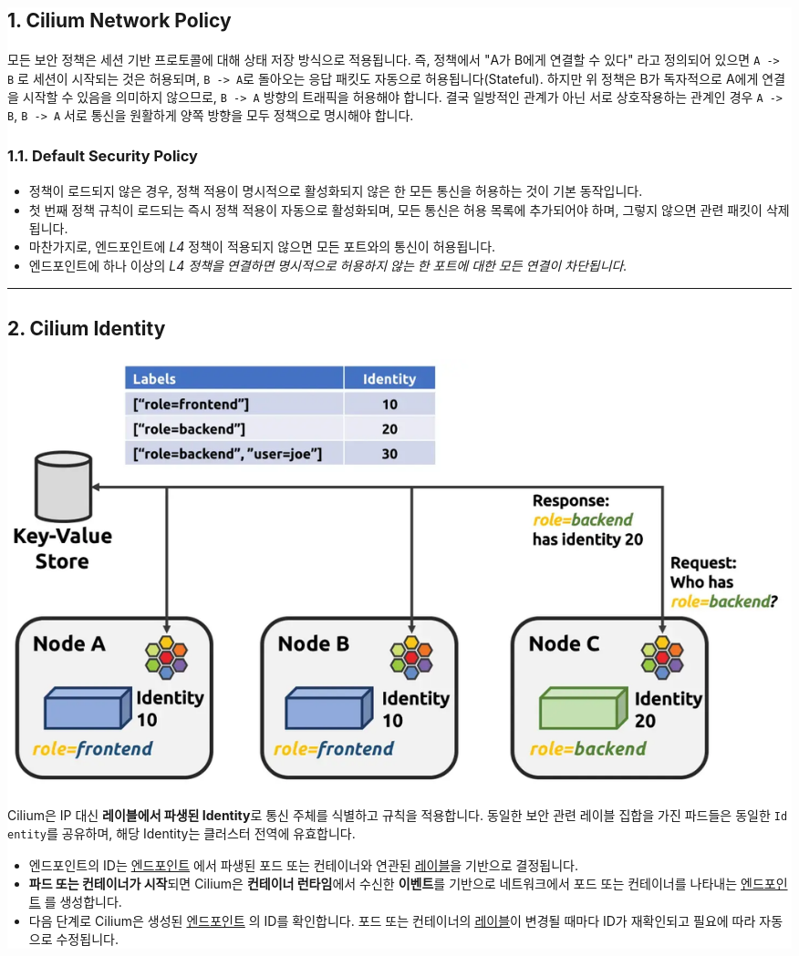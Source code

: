 
## 1. Cilium Network Policy

모든 보안 정책은 세션 기반 프로토콜에 대해 상태 저장 방식으로 적용됩니다. 즉, 정책에서 "A가 B에게 연결할 수 있다" 라고 정의되어 있으면 `A -> B` 로 세션이 시작되는 것은 허용되며, `B -> A`로 돌아오는 응답 패킷도 자동으로 허용됩니다(Stateful). 하지만 위 정책은 B가 독자적으로 A에게 연결을 시작할 수 있음을 의미하지 않으므로, `B -> A` 방향의 트래픽을 허용해야 합니다. 결국 일방적인 관계가 아닌 서로 상호작용하는 관계인 경우 `A -> B`, `B -> A` 서로 통신을 원활하게 양쪽 방향을 모두 정책으로 명시해야 합니다.

### 1.1. Default Security Policy

- 정책이 로드되지 않은 경우, 정책 적용이 명시적으로 활성화되지 않은 한 모든 통신을 허용하는 것이 기본 동작입니다.
- 첫 번째 정책 규칙이 로드되는 즉시 정책 적용이 자동으로 활성화되며, 모든 통신은 허용 목록에 추가되어야 하며, 그렇지 않으면 관련 패킷이 삭제됩니다.
- 마찬가지로, 엔드포인트에 *L4* 정책이 적용되지 않으면 모든 포트와의 통신이 허용됩니다.
- 엔드포인트에 하나 이상의 *L4 정책을 연결하면 명시적으로 허용하지 않는 한 포트에 대한 모든 연결이 차단됩니다.*

---

## 2. Cilium Identity

![Cilium Network Security](/assets/img/kubernetes/cilium/8w-cilium-identity-management.webp)

Cilium은 IP 대신 **레이블에서 파생된 Identity**로 통신 주체를 식별하고 규칙을 적용합니다. 동일한 보안 관련 레이블 집합을 가진 파드들은 동일한 `Identity`를 공유하며, 해당 Identity는 클러스터 전역에 유효합니다.

- 엔드포인트의 ID는 [엔드포인트](https://docs.cilium.io/en/stable/gettingstarted/terminology/#endpoint) 에서 파생된 포드 또는 컨테이너와 연관된 [레이블](https://docs.cilium.io/en/stable/gettingstarted/terminology/#labels)을 기반으로 결정됩니다.
- **파드 또는 컨테이너가 시작**되면 Cilium은 **컨테이너 런타임**에서 수신한 **이벤트**를 기반으로 네트워크에서 포드 또는 컨테이너를 나타내는 [엔드포인트](https://docs.cilium.io/en/stable/gettingstarted/terminology/#endpoint) 를 생성합니다.
- 다음 단계로 Cilium은 생성된 [엔드포인트](https://docs.cilium.io/en/stable/gettingstarted/terminology/#endpoint) 의 ID를 확인합니다. 포드 또는 컨테이너의 [레이블](https://docs.cilium.io/en/stable/gettingstarted/terminology/#labels)이 변경될 때마다 ID가 재확인되고 필요에 따라 자동으로 수정됩니다.
